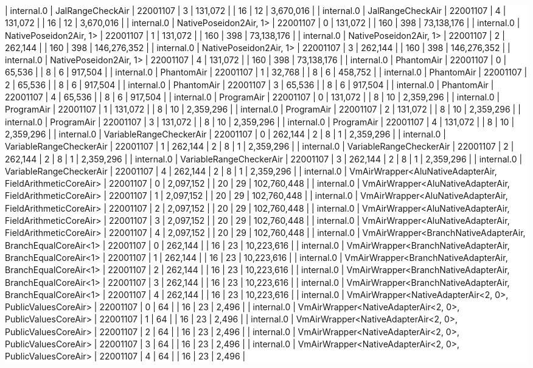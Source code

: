 | internal.0 | JalRangeCheckAir | 22001107 | 3 | 131,072 |  | 16 | 12 | 3,670,016 | 
| internal.0 | JalRangeCheckAir | 22001107 | 4 | 131,072 |  | 16 | 12 | 3,670,016 | 
| internal.0 | NativePoseidon2Air<BabyBearParameters>, 1> | 22001107 | 0 | 131,072 |  | 160 | 398 | 73,138,176 | 
| internal.0 | NativePoseidon2Air<BabyBearParameters>, 1> | 22001107 | 1 | 131,072 |  | 160 | 398 | 73,138,176 | 
| internal.0 | NativePoseidon2Air<BabyBearParameters>, 1> | 22001107 | 2 | 262,144 |  | 160 | 398 | 146,276,352 | 
| internal.0 | NativePoseidon2Air<BabyBearParameters>, 1> | 22001107 | 3 | 262,144 |  | 160 | 398 | 146,276,352 | 
| internal.0 | NativePoseidon2Air<BabyBearParameters>, 1> | 22001107 | 4 | 131,072 |  | 160 | 398 | 73,138,176 | 
| internal.0 | PhantomAir | 22001107 | 0 | 65,536 |  | 8 | 6 | 917,504 | 
| internal.0 | PhantomAir | 22001107 | 1 | 32,768 |  | 8 | 6 | 458,752 | 
| internal.0 | PhantomAir | 22001107 | 2 | 65,536 |  | 8 | 6 | 917,504 | 
| internal.0 | PhantomAir | 22001107 | 3 | 65,536 |  | 8 | 6 | 917,504 | 
| internal.0 | PhantomAir | 22001107 | 4 | 65,536 |  | 8 | 6 | 917,504 | 
| internal.0 | ProgramAir | 22001107 | 0 | 131,072 |  | 8 | 10 | 2,359,296 | 
| internal.0 | ProgramAir | 22001107 | 1 | 131,072 |  | 8 | 10 | 2,359,296 | 
| internal.0 | ProgramAir | 22001107 | 2 | 131,072 |  | 8 | 10 | 2,359,296 | 
| internal.0 | ProgramAir | 22001107 | 3 | 131,072 |  | 8 | 10 | 2,359,296 | 
| internal.0 | ProgramAir | 22001107 | 4 | 131,072 |  | 8 | 10 | 2,359,296 | 
| internal.0 | VariableRangeCheckerAir | 22001107 | 0 | 262,144 | 2 | 8 | 1 | 2,359,296 | 
| internal.0 | VariableRangeCheckerAir | 22001107 | 1 | 262,144 | 2 | 8 | 1 | 2,359,296 | 
| internal.0 | VariableRangeCheckerAir | 22001107 | 2 | 262,144 | 2 | 8 | 1 | 2,359,296 | 
| internal.0 | VariableRangeCheckerAir | 22001107 | 3 | 262,144 | 2 | 8 | 1 | 2,359,296 | 
| internal.0 | VariableRangeCheckerAir | 22001107 | 4 | 262,144 | 2 | 8 | 1 | 2,359,296 | 
| internal.0 | VmAirWrapper<AluNativeAdapterAir, FieldArithmeticCoreAir> | 22001107 | 0 | 2,097,152 |  | 20 | 29 | 102,760,448 | 
| internal.0 | VmAirWrapper<AluNativeAdapterAir, FieldArithmeticCoreAir> | 22001107 | 1 | 2,097,152 |  | 20 | 29 | 102,760,448 | 
| internal.0 | VmAirWrapper<AluNativeAdapterAir, FieldArithmeticCoreAir> | 22001107 | 2 | 2,097,152 |  | 20 | 29 | 102,760,448 | 
| internal.0 | VmAirWrapper<AluNativeAdapterAir, FieldArithmeticCoreAir> | 22001107 | 3 | 2,097,152 |  | 20 | 29 | 102,760,448 | 
| internal.0 | VmAirWrapper<AluNativeAdapterAir, FieldArithmeticCoreAir> | 22001107 | 4 | 2,097,152 |  | 20 | 29 | 102,760,448 | 
| internal.0 | VmAirWrapper<BranchNativeAdapterAir, BranchEqualCoreAir<1> | 22001107 | 0 | 262,144 |  | 16 | 23 | 10,223,616 | 
| internal.0 | VmAirWrapper<BranchNativeAdapterAir, BranchEqualCoreAir<1> | 22001107 | 1 | 262,144 |  | 16 | 23 | 10,223,616 | 
| internal.0 | VmAirWrapper<BranchNativeAdapterAir, BranchEqualCoreAir<1> | 22001107 | 2 | 262,144 |  | 16 | 23 | 10,223,616 | 
| internal.0 | VmAirWrapper<BranchNativeAdapterAir, BranchEqualCoreAir<1> | 22001107 | 3 | 262,144 |  | 16 | 23 | 10,223,616 | 
| internal.0 | VmAirWrapper<BranchNativeAdapterAir, BranchEqualCoreAir<1> | 22001107 | 4 | 262,144 |  | 16 | 23 | 10,223,616 | 
| internal.0 | VmAirWrapper<NativeAdapterAir<2, 0>, PublicValuesCoreAir> | 22001107 | 0 | 64 |  | 16 | 23 | 2,496 | 
| internal.0 | VmAirWrapper<NativeAdapterAir<2, 0>, PublicValuesCoreAir> | 22001107 | 1 | 64 |  | 16 | 23 | 2,496 | 
| internal.0 | VmAirWrapper<NativeAdapterAir<2, 0>, PublicValuesCoreAir> | 22001107 | 2 | 64 |  | 16 | 23 | 2,496 | 
| internal.0 | VmAirWrapper<NativeAdapterAir<2, 0>, PublicValuesCoreAir> | 22001107 | 3 | 64 |  | 16 | 23 | 2,496 | 
| internal.0 | VmAirWrapper<NativeAdapterAir<2, 0>, PublicValuesCoreAir> | 22001107 | 4 | 64 |  | 16 | 23 | 2,496 | 